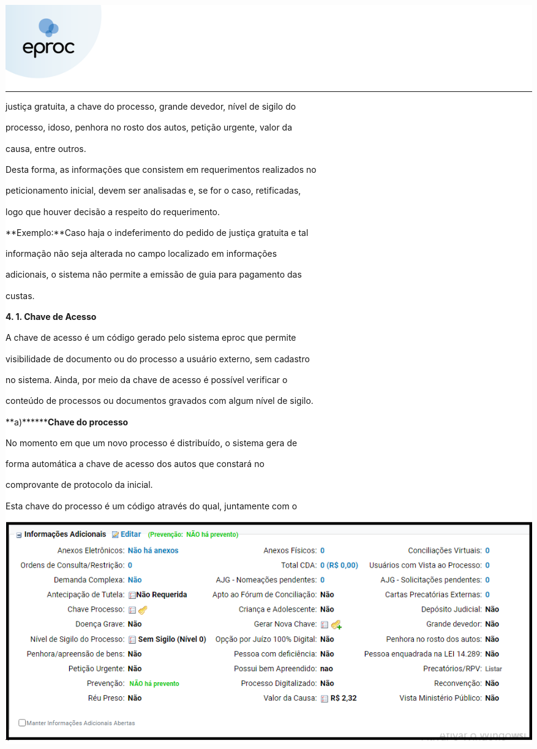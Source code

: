![Imagem Imagem_43](imgs/Imagem_43.png)


---

justiça gratuita, a chave do processo, grande devedor, nível de sigilo do

processo, idoso, penhora no rosto dos autos, petição urgente, valor da

causa, entre outros.

Desta forma, as informações que consistem em requerimentos realizados no

peticionamento inicial, devem ser analisadas e, se for o caso, retificadas,

logo que houver decisão a respeito do requerimento.

**Exemplo:**Caso haja o indeferimento do pedido de justiça gratuita e tal

informação não seja alterada no campo localizado em informações

adicionais, o sistema não permite a emissão de guia para pagamento das

custas.

**4. 1. Chave de Acesso**

A chave de acesso é um código gerado pelo sistema eproc que permite

visibilidade de documento ou do processo a usuário externo, sem cadastro

no sistema. Ainda, por meio da chave de acesso é possível verificar o

conteúdo de processos ou documentos gravados com algum nível de sigilo.

**a)****​****Chave do processo**

No momento em que um novo processo é distribuído, o sistema gera de

forma automática a chave de acesso dos autos que constará no

comprovante de protocolo da inicial.

Esta chave do processo é um código através do qual, juntamente com o

![Imagem Imagem_337](imgs/Imagem_337.png)

